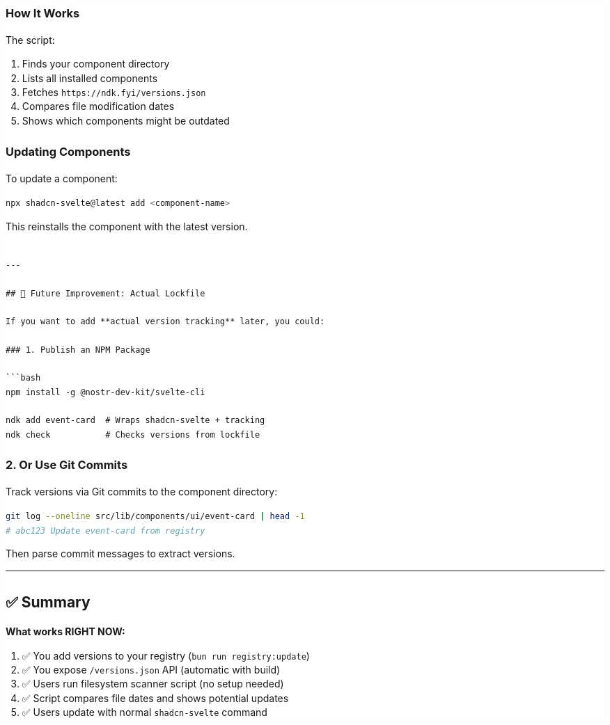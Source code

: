 ### How It Works

The script:
1. Finds your component directory
2. Lists all installed components
3. Fetches `https://ndk.fyi/versions.json`
4. Compares file modification dates
5. Shows which components might be outdated

### Updating Components

To update a component:

```bash
npx shadcn-svelte@latest add <component-name>
```

This reinstalls the component with the latest version.
```

---

## 🎯 Future Improvement: Actual Lockfile

If you want to add **actual version tracking** later, you could:

### 1. Publish an NPM Package

```bash
npm install -g @nostr-dev-kit/svelte-cli

ndk add event-card  # Wraps shadcn-svelte + tracking
ndk check           # Checks versions from lockfile
```

### 2. Or Use Git Commits

Track versions via Git commits to the component directory:

```bash
git log --oneline src/lib/components/ui/event-card | head -1
# abc123 Update event-card from registry
```

Then parse commit messages to extract versions.

---

## ✅ Summary

**What works RIGHT NOW:**

1. ✅ You add versions to your registry (`bun run registry:update`)
2. ✅ You expose `/versions.json` API (automatic with build)
3. ✅ Users run filesystem scanner script (no setup needed)
4. ✅ Script compares file dates and shows potential updates
5. ✅ Users update with normal `shadcn-svelte` command
